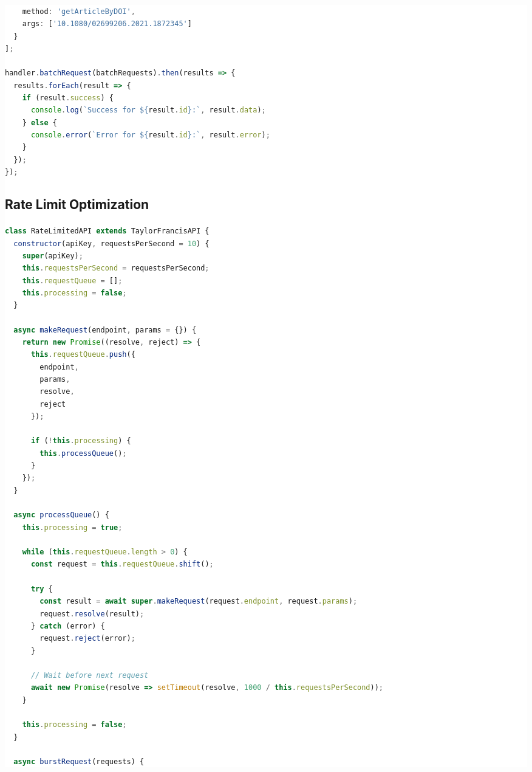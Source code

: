 ```javascript
    method: 'getArticleByDOI',
    args: ['10.1080/02699206.2021.1872345']
  }
];

handler.batchRequest(batchRequests).then(results => {
  results.forEach(result => {
    if (result.success) {
      console.log(`Success for ${result.id}:`, result.data);
    } else {
      console.error(`Error for ${result.id}:`, result.error);
    }
  });
});
```

## Rate Limit Optimization

```javascript
class RateLimitedAPI extends TaylorFrancisAPI {
  constructor(apiKey, requestsPerSecond = 10) {
    super(apiKey);
    this.requestsPerSecond = requestsPerSecond;
    this.requestQueue = [];
    this.processing = false;
  }

  async makeRequest(endpoint, params = {}) {
    return new Promise((resolve, reject) => {
      this.requestQueue.push({
        endpoint,
        params,
        resolve,
        reject
      });

      if (!this.processing) {
        this.processQueue();
      }
    });
  }

  async processQueue() {
    this.processing = true;

    while (this.requestQueue.length > 0) {
      const request = this.requestQueue.shift();

      try {
        const result = await super.makeRequest(request.endpoint, request.params);
        request.resolve(result);
      } catch (error) {
        request.reject(error);
      }

      // Wait before next request
      await new Promise(resolve => setTimeout(resolve, 1000 / this.requestsPerSecond));
    }

    this.processing = false;
  }

  async burstRequest(requests) {
```